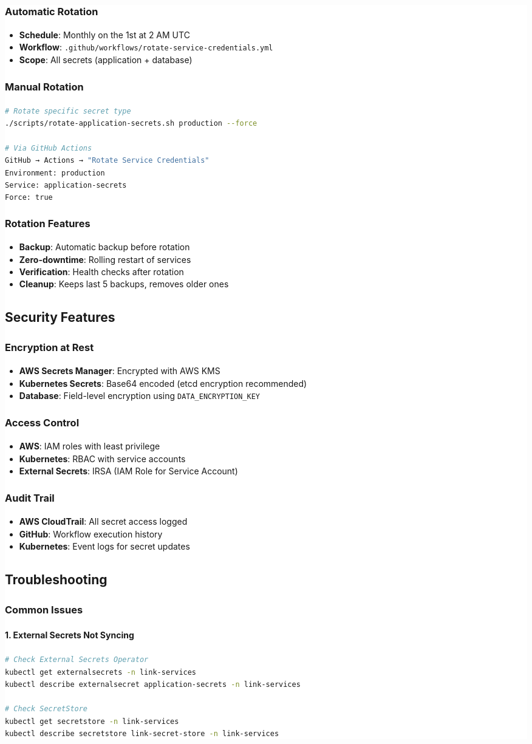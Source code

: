 ### Automatic Rotation
- **Schedule**: Monthly on the 1st at 2 AM UTC
- **Workflow**: `.github/workflows/rotate-service-credentials.yml`
- **Scope**: All secrets (application + database)

### Manual Rotation
```bash
# Rotate specific secret type
./scripts/rotate-application-secrets.sh production --force

# Via GitHub Actions
GitHub → Actions → "Rotate Service Credentials"
Environment: production
Service: application-secrets
Force: true
```

### Rotation Features
- **Backup**: Automatic backup before rotation
- **Zero-downtime**: Rolling restart of services
- **Verification**: Health checks after rotation
- **Cleanup**: Keeps last 5 backups, removes older ones

## Security Features

### Encryption at Rest
- **AWS Secrets Manager**: Encrypted with AWS KMS
- **Kubernetes Secrets**: Base64 encoded (etcd encryption recommended)
- **Database**: Field-level encryption using `DATA_ENCRYPTION_KEY`

### Access Control
- **AWS**: IAM roles with least privilege
- **Kubernetes**: RBAC with service accounts
- **External Secrets**: IRSA (IAM Role for Service Account)

### Audit Trail
- **AWS CloudTrail**: All secret access logged
- **GitHub**: Workflow execution history
- **Kubernetes**: Event logs for secret updates

## Troubleshooting

### Common Issues

#### 1. External Secrets Not Syncing
```bash
# Check External Secrets Operator
kubectl get externalsecrets -n link-services
kubectl describe externalsecret application-secrets -n link-services

# Check SecretStore
kubectl get secretstore -n link-services
kubectl describe secretstore link-secret-store -n link-services
```
